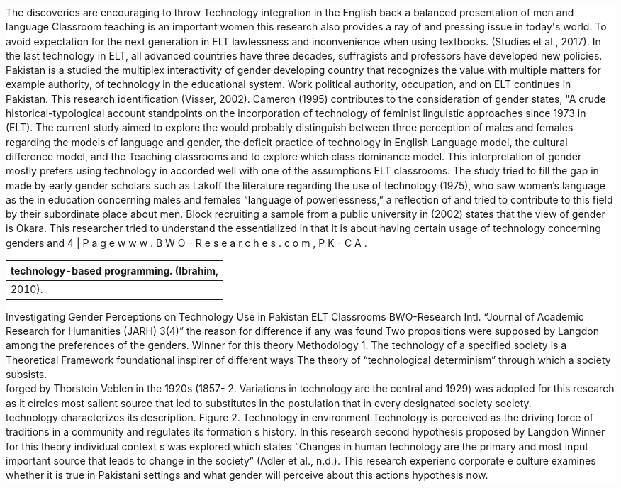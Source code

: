 The  discoveries  are  encouraging  to  throw  Technology  integration  in  the  English 
back  a  balanced  presentation  of  men  and  language Classroom teaching is an important 
women  this  research  also  provides  a  ray  of  and pressing issue in today's world. To avoid 
expectation  for  the  next  generation  in  ELT  lawlessness  and  inconvenience  when  using 
textbooks.  (Studies  et  al.,  2017).  In  the  last  technology in ELT, all advanced countries have 
three decades, suffragists and professors have  developed  new  policies.  Pakistan  is  a 
studied  the  multiplex  interactivity  of  gender  developing country that recognizes the value 
with  multiple  matters  for  example  authority,  of technology in the educational system. Work 
political  authority,  occupation,  and  on  ELT  continues  in  Pakistan.  This  research 
identification  (Visser,  2002).  Cameron  (1995)  contributes  to  the  consideration  of  gender 
states, "A crude historical-typological account  standpoints on the incorporation of technology 
of  feminist  linguistic  approaches  since  1973  in (ELT). The current study aimed to explore the 
would  probably  distinguish  between  three  perception of males and females regarding the 
models  of  language  and  gender,  the  deficit  practice  of  technology  in  English  Language 
model, the cultural difference model, and the  Teaching classrooms and to explore which class 
dominance  model.  This  interpretation  of gender mostly prefers using technology in 
accorded  well  with  one  of  the  assumptions  ELT classrooms. The study tried to fill the gap in 
made by early gender scholars such as Lakoff  the literature regarding the use of technology 
(1975),  who  saw  women’s  language  as  the  in  education  concerning  males  and  females 
“language  of  powerlessness,”  a  reflection  of  and  tried  to  contribute  to  this  field  by 
their  subordinate  place  about  men.  Block  recruiting a sample from a public university in 
(2002)  states  that  the  view  of  gender  is  Okara. This researcher tried to understand the 
essentialized in that it is about having certain  usage of technology concerning genders  and 
4 | P a g e     w w w . B W O - R e s e a r c h e s . c o m ,   P K - C A .  

| technology-based programming. (Ibrahim,   |
|:------------------------------------------|
| 2010).                                    |

Investigating Gender Perceptions on Technology Use in Pakistan ELT Classrooms        BWO-Research Intl. “Journal of Academic Research for Humanities (JARH) 3(4)” 
the  reason  for  difference  if  any  was  found  Two propositions were supposed by Langdon 
among the preferences of the genders.  Winner for this theory 
Methodology  1.  The technology of a specified society is a 
Theoretical Framework  foundational  inspirer  of  different  ways 
The theory  of “technological determinism”  through which a society subsists.  
forged by Thorstein Veblen in the 1920s (1857- 2.  Variations in technology are the central and 
1929) was adopted for this research as it circles  most salient source that led to substitutes in 
the postulation that in every designated society  society.  
technology  characterizes  its  description.  Figure 2. Technology in environment 
Technology is perceived as the driving force of 
traditions  in  a  community  and  regulates  its  formation
s
history.  In  this  research  second  hypothesis 
proposed by Langdon Winner for this theory  individual
context
s
was  explored  which  states  “Changes  in  human 
technology  are  the  primary  and  most 
input
important source that leads to change in the 
society”  (Adler  et  al.,  n.d.).  This  research  experienc corporate 
e culture
examines whether it is true in Pakistani settings 
and  what  gender  will  perceive  about  this  actions
hypothesis now.  
 